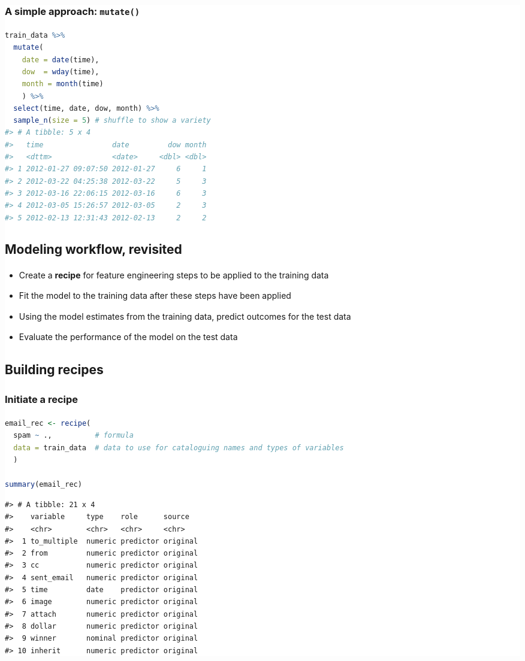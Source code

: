 

### A simple approach: `mutate()`


```r
train_data %>%
  mutate(
    date = date(time),
    dow  = wday(time),
    month = month(time)
    ) %>%
  select(time, date, dow, month) %>%
  sample_n(size = 5) # shuffle to show a variety
#> # A tibble: 5 x 4
#>   time                date         dow month
#>   <dttm>              <date>     <dbl> <dbl>
#> 1 2012-01-27 09:07:50 2012-01-27     6     1
#> 2 2012-03-22 04:25:38 2012-03-22     5     3
#> 3 2012-03-16 22:06:15 2012-03-16     6     3
#> 4 2012-03-05 15:26:57 2012-03-05     2     3
#> 5 2012-02-13 12:31:43 2012-02-13     2     2
```



## Modeling workflow, revisited

- Create a **recipe** for feature engineering steps to be applied to the training data

- Fit the model to the training data after these steps have been applied


- Using the model estimates from the training data, predict outcomes for the test data


- Evaluate the performance of the model on the test data



## Building recipes



### Initiate a recipe


```r
email_rec <- recipe(
  spam ~ .,          # formula
  data = train_data  # data to use for cataloguing names and types of variables
  )

summary(email_rec)
```



```
#> # A tibble: 21 x 4
#>    variable     type    role      source  
#>    <chr>        <chr>   <chr>     <chr>   
#>  1 to_multiple  numeric predictor original
#>  2 from         numeric predictor original
#>  3 cc           numeric predictor original
#>  4 sent_email   numeric predictor original
#>  5 time         date    predictor original
#>  6 image        numeric predictor original
#>  7 attach       numeric predictor original
#>  8 dollar       numeric predictor original
#>  9 winner       nominal predictor original
#> 10 inherit      numeric predictor original
```